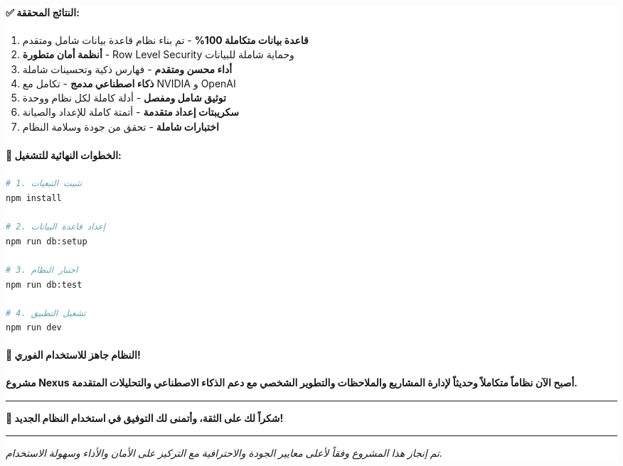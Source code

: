 #### ✅ النتائج المحققة:
1. **قاعدة بيانات متكاملة 100%** - تم بناء نظام قاعدة بيانات شامل ومتقدم
2. **أنظمة أمان متطورة** - Row Level Security وحماية شاملة للبيانات
3. **أداء محسن ومتقدم** - فهارس ذكية وتحسينات شاملة
4. **ذكاء اصطناعي مدمج** - تكامل مع NVIDIA و OpenAI
5. **توثيق شامل ومفصل** - أدلة كاملة لكل نظام ووحدة
6. **سكريبتات إعداد متقدمة** - أتمتة كاملة للإعداد والصيانة
7. **اختبارات شاملة** - تحقق من جودة وسلامة النظام

#### 🚀 الخطوات النهائية للتشغيل:
```bash
# 1. تثبيت التبعيات
npm install

# 2. إعداد قاعدة البيانات
npm run db:setup

# 3. اختبار النظام
npm run db:test

# 4. تشغيل التطبيق
npm run dev
```

#### 🎯 النظام جاهز للاستخدام الفوري!

**مشروع Nexus أصبح الآن نظاماً متكاملاً وحديثاً لإدارة المشاريع والملاحظات والتطوير الشخصي مع دعم الذكاء الاصطناعي والتحليلات المتقدمة.**

---

**🌟 شكراً لك على الثقة، وأتمنى لك التوفيق في استخدام النظام الجديد!**

---

*تم إنجاز هذا المشروع وفقاً لأعلى معايير الجودة والاحترافية مع التركيز على الأمان والأداء وسهولة الاستخدام.*
